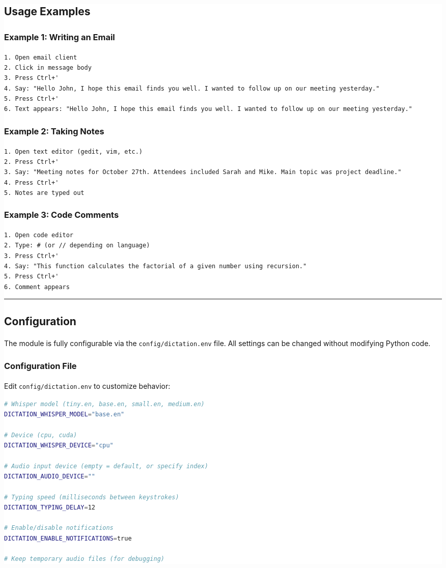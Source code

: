 
## Usage Examples

### Example 1: Writing an Email

```
1. Open email client
2. Click in message body
3. Press Ctrl+'
4. Say: "Hello John, I hope this email finds you well. I wanted to follow up on our meeting yesterday."
5. Press Ctrl+'
6. Text appears: "Hello John, I hope this email finds you well. I wanted to follow up on our meeting yesterday."
```

### Example 2: Taking Notes

```
1. Open text editor (gedit, vim, etc.)
2. Press Ctrl+'
3. Say: "Meeting notes for October 27th. Attendees included Sarah and Mike. Main topic was project deadline."
4. Press Ctrl+'
5. Notes are typed out
```

### Example 3: Code Comments

```
1. Open code editor
2. Type: # (or // depending on language)
3. Press Ctrl+'
4. Say: "This function calculates the factorial of a given number using recursion."
5. Press Ctrl+'
6. Comment appears
```

---

## Configuration

The module is fully configurable via the `config/dictation.env` file. All settings can be changed without modifying Python code.

### Configuration File

Edit `config/dictation.env` to customize behavior:

```bash
# Whisper model (tiny.en, base.en, small.en, medium.en)
DICTATION_WHISPER_MODEL="base.en"

# Device (cpu, cuda)
DICTATION_WHISPER_DEVICE="cpu"

# Audio input device (empty = default, or specify index)
DICTATION_AUDIO_DEVICE=""

# Typing speed (milliseconds between keystrokes)
DICTATION_TYPING_DELAY=12

# Enable/disable notifications
DICTATION_ENABLE_NOTIFICATIONS=true

# Keep temporary audio files (for debugging)
```
